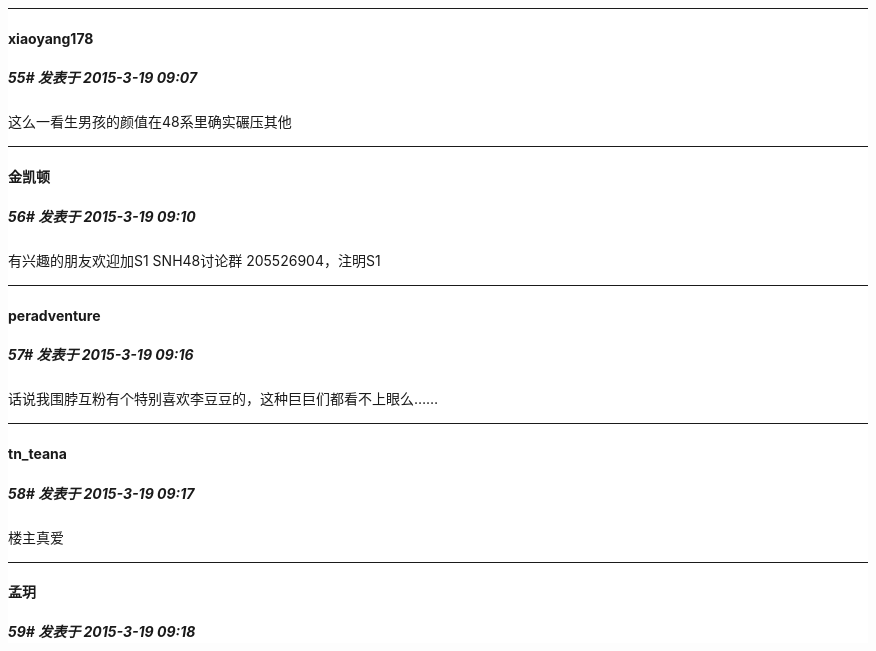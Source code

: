 
*****

####  xiaoyang178  
##### 55#       发表于 2015-3-19 09:07




这么一看生男孩的颜值在48系里确实碾压其他







*****

####  金凯顿  
##### 56#       发表于 2015-3-19 09:10




有兴趣的朋友欢迎加S1 SNH48讨论群 205526904，注明S1







*****

####  peradventure  
##### 57#       发表于 2015-3-19 09:16




话说我围脖互粉有个特别喜欢李豆豆的，这种巨巨们都看不上眼么……







*****

####  tn_teana  
##### 58#       发表于 2015-3-19 09:17




楼主真爱







*****

####  孟玥  
##### 59#       发表于 2015-3-19 09:18
